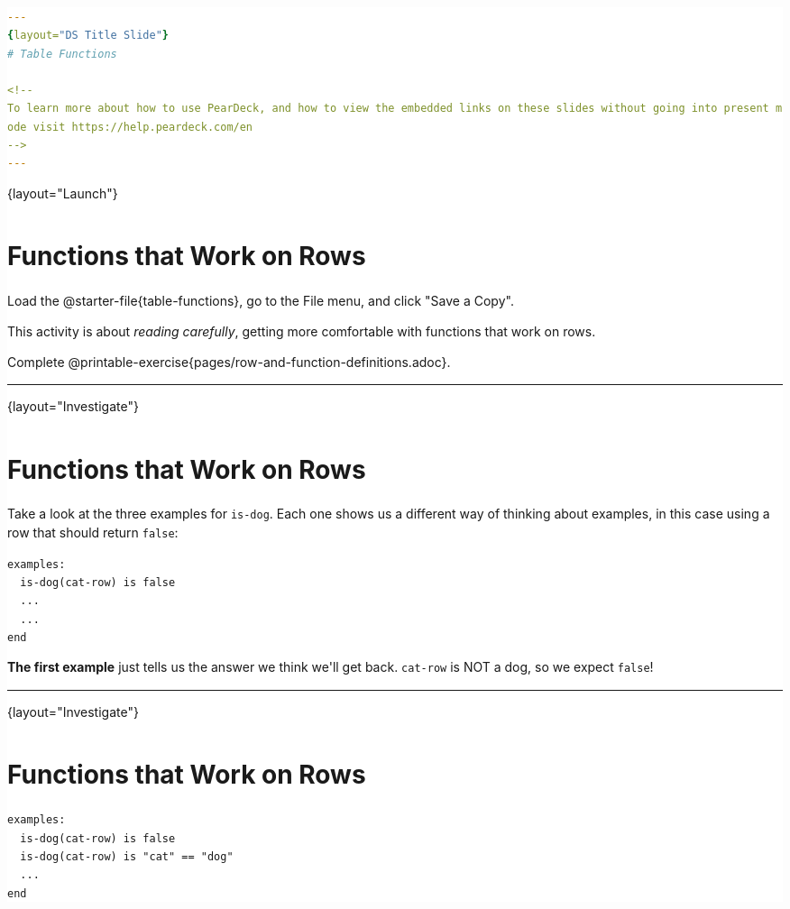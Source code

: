 ```yaml
---
{layout="DS Title Slide"}
# Table Functions

<!--
To learn more about how to use PearDeck, and how to view the embedded links on these slides without going into present mode visit https://help.peardeck.com/en
-->
---
```

{layout="Launch"}
# Functions that Work on Rows

Load the @starter-file{table-functions}, go to the File menu, and click "Save a Copy".

This activity is about *reading carefully*, getting more comfortable with functions that work on rows.

Complete @printable-exercise{pages/row-and-function-definitions.adoc}.


---
{layout="Investigate"}
# Functions that Work on Rows

Take a look at the three examples for `is-dog`. Each one shows us a different way of thinking about examples, in this case using a row that should return `false`:

```
examples:
  is-dog(cat-row) is false
  ...
  ...
end
```
**The first example** just tells us the answer we think we'll get back. `cat-row` is NOT a dog, so we expect `false`!

---
{layout="Investigate"}
# Functions that Work on Rows

```
examples:
  is-dog(cat-row) is false
  is-dog(cat-row) is "cat" == "dog"
  ...
end
```
